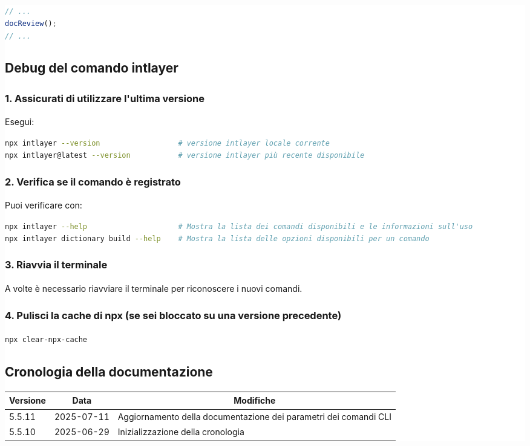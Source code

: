 ```ts
// ...
docReview();
// ...
```

## Debug del comando intlayer

### 1. **Assicurati di utilizzare l'ultima versione**

Esegui:

```bash
npx intlayer --version                  # versione intlayer locale corrente
npx intlayer@latest --version           # versione intlayer più recente disponibile
```

### 2. **Verifica se il comando è registrato**

Puoi verificare con:

```bash
npx intlayer --help                     # Mostra la lista dei comandi disponibili e le informazioni sull'uso
npx intlayer dictionary build --help    # Mostra la lista delle opzioni disponibili per un comando
```

### 3. **Riavvia il terminale**

A volte è necessario riavviare il terminale per riconoscere i nuovi comandi.

### 4. **Pulisci la cache di npx (se sei bloccato su una versione precedente)**

```bash
npx clear-npx-cache
```

## Cronologia della documentazione

| Versione | Data       | Modifiche                                                        |
| -------- | ---------- | ---------------------------------------------------------------- |
| 5.5.11   | 2025-07-11 | Aggiornamento della documentazione dei parametri dei comandi CLI |
| 5.5.10   | 2025-06-29 | Inizializzazione della cronologia                                |

